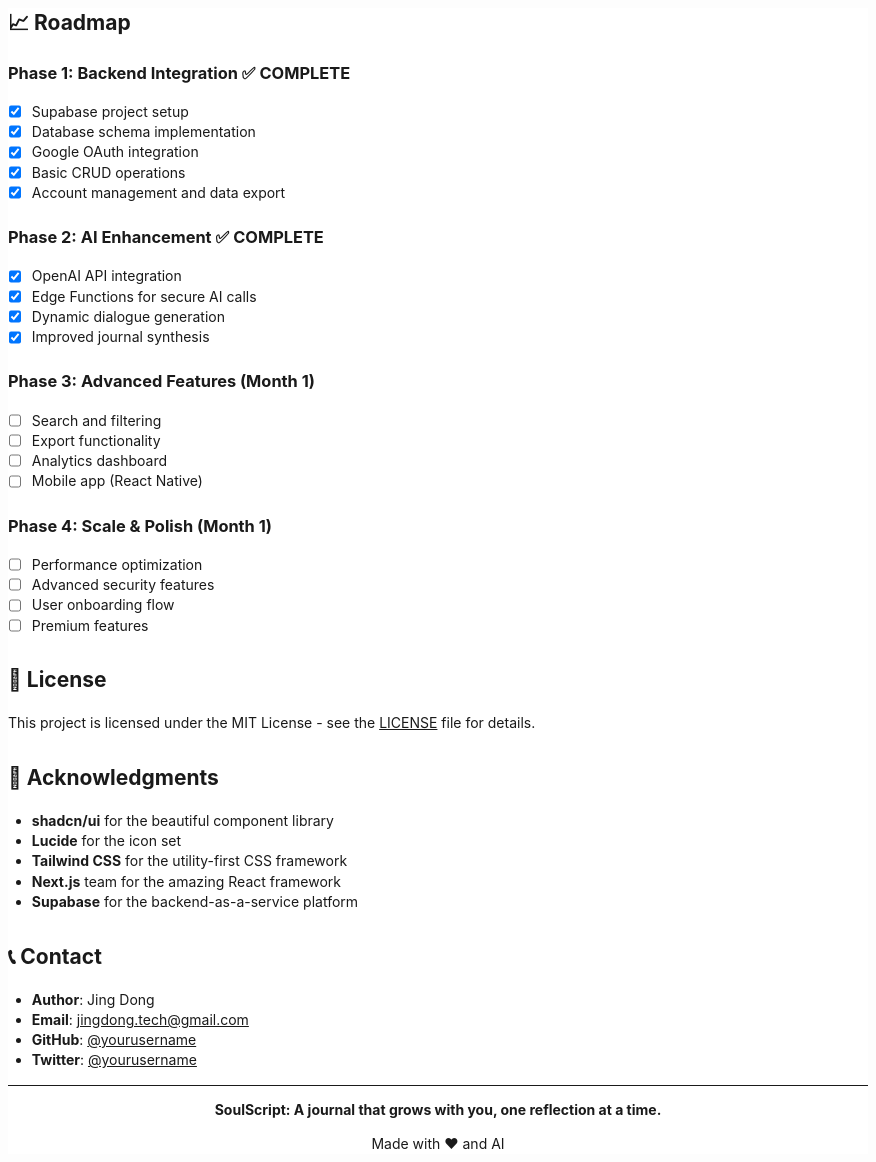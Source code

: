 ## 📈 Roadmap

### **Phase 1: Backend Integration** ✅ **COMPLETE**
- [x] Supabase project setup
- [x] Database schema implementation
- [x] Google OAuth integration
- [x] Basic CRUD operations
- [x] Account management and data export

### **Phase 2: AI Enhancement** ✅ **COMPLETE**
- [x] OpenAI API integration
- [x] Edge Functions for secure AI calls
- [x] Dynamic dialogue generation
- [x] Improved journal synthesis

### **Phase 3: Advanced Features** (Month 1)
- [ ] Search and filtering
- [ ] Export functionality
- [ ] Analytics dashboard
- [ ] Mobile app (React Native)

### **Phase 4: Scale & Polish** (Month 1)
- [ ] Performance optimization
- [ ] Advanced security features
- [ ] User onboarding flow
- [ ] Premium features

## 📄 License

This project is licensed under the MIT License - see the [LICENSE](LICENSE) file for details.

## 🙏 Acknowledgments

- **shadcn/ui** for the beautiful component library
- **Lucide** for the icon set
- **Tailwind CSS** for the utility-first CSS framework
- **Next.js** team for the amazing React framework
- **Supabase** for the backend-as-a-service platform

## 📞 Contact

- **Author**: Jing Dong
- **Email**: jingdong.tech@gmail.com
- **GitHub**: [@yourusername](https://github.com/yourusername)
- **Twitter**: [@yourusername](https://twitter.com/yourusername)

---

<div align="center">
  <p><strong>SoulScript: A journal that grows with you, one reflection at a time.</strong></p>
  <p>Made with ❤️ and AI</p>
</div>
